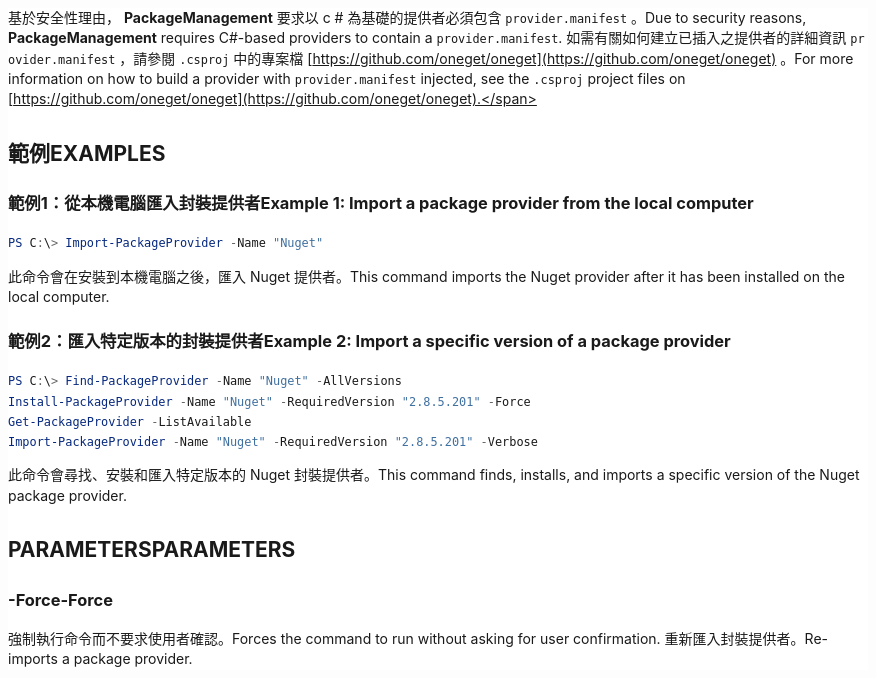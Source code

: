 <span data-ttu-id="58ccc-112">基於安全性理由， **PackageManagement** 要求以 c # 為基礎的提供者必須包含 `provider.manifest` 。</span><span class="sxs-lookup"><span data-stu-id="58ccc-112">Due to security reasons, **PackageManagement** requires C#-based providers to contain a `provider.manifest`.</span></span> <span data-ttu-id="58ccc-113">如需有關如何建立已插入之提供者的詳細資訊 `provider.manifest` ，請參閱 `.csproj` 中的專案檔 [https://github.com/oneget/oneget](https://github.com/oneget/oneget) 。</span><span class="sxs-lookup"><span data-stu-id="58ccc-113">For more information on how to build a provider with `provider.manifest` injected, see the `.csproj` project files on [https://github.com/oneget/oneget](https://github.com/oneget/oneget).</span></span>

## <span data-ttu-id="58ccc-114">範例</span><span class="sxs-lookup"><span data-stu-id="58ccc-114">EXAMPLES</span></span>

### <span data-ttu-id="58ccc-115">範例1：從本機電腦匯入封裝提供者</span><span class="sxs-lookup"><span data-stu-id="58ccc-115">Example 1: Import a package provider from the local computer</span></span>

```powershell
PS C:\> Import-PackageProvider -Name "Nuget"
```

<span data-ttu-id="58ccc-116">此命令會在安裝到本機電腦之後，匯入 Nuget 提供者。</span><span class="sxs-lookup"><span data-stu-id="58ccc-116">This command imports the Nuget provider after it has been installed on the local computer.</span></span>

### <span data-ttu-id="58ccc-117">範例2：匯入特定版本的封裝提供者</span><span class="sxs-lookup"><span data-stu-id="58ccc-117">Example 2: Import a specific version of a package provider</span></span>

```powershell
PS C:\> Find-PackageProvider -Name "Nuget" -AllVersions
Install-PackageProvider -Name "Nuget" -RequiredVersion "2.8.5.201" -Force
Get-PackageProvider -ListAvailable
Import-PackageProvider -Name "Nuget" -RequiredVersion "2.8.5.201" -Verbose
```

<span data-ttu-id="58ccc-118">此命令會尋找、安裝和匯入特定版本的 Nuget 封裝提供者。</span><span class="sxs-lookup"><span data-stu-id="58ccc-118">This command finds, installs, and imports a specific version of the Nuget package provider.</span></span>

## <span data-ttu-id="58ccc-119">PARAMETERS</span><span class="sxs-lookup"><span data-stu-id="58ccc-119">PARAMETERS</span></span>

### <span data-ttu-id="58ccc-120">-Force</span><span class="sxs-lookup"><span data-stu-id="58ccc-120">-Force</span></span>

<span data-ttu-id="58ccc-121">強制執行命令而不要求使用者確認。</span><span class="sxs-lookup"><span data-stu-id="58ccc-121">Forces the command to run without asking for user confirmation.</span></span>
<span data-ttu-id="58ccc-122">重新匯入封裝提供者。</span><span class="sxs-lookup"><span data-stu-id="58ccc-122">Re-imports a package provider.</span></span>
